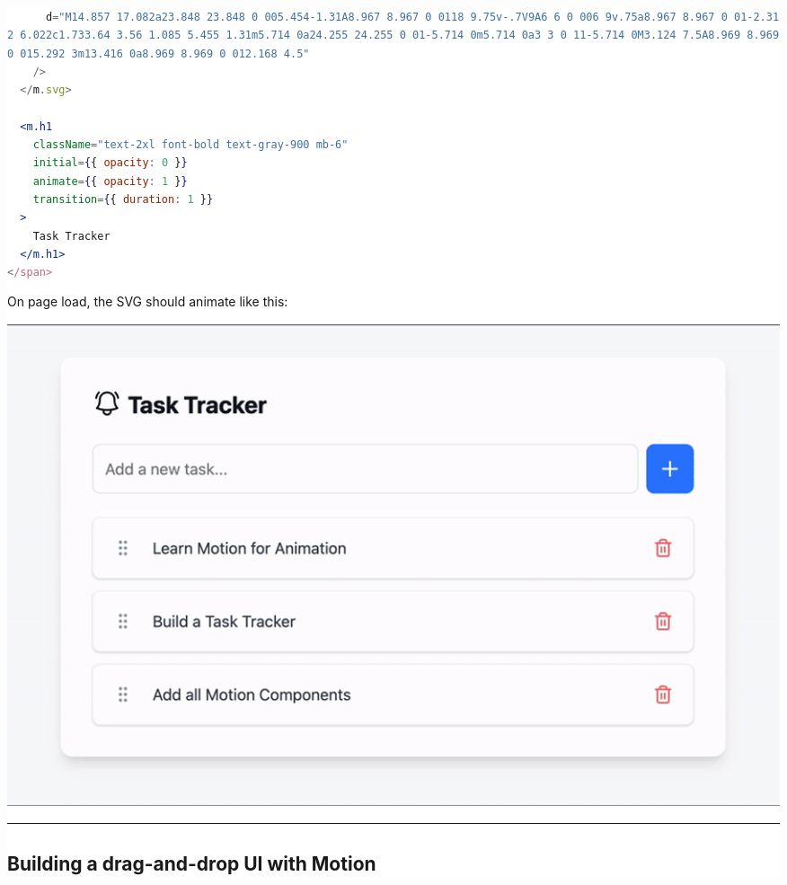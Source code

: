 ```jsx title="App.jsx"
      d="M14.857 17.082a23.848 23.848 0 005.454-1.31A8.967 8.967 0 0118 9.75v-.7V9A6 6 0 006 9v.75a8.967 8.967 0 01-2.312 6.022c1.733.64 3.56 1.085 5.455 1.31m5.714 0a24.255 24.255 0 01-5.714 0m5.714 0a3 3 0 11-5.714 0M3.124 7.5A8.969 8.969 0 015.292 3m13.416 0a8.969 8.969 0 012.168 4.5"
    />
  </m.svg>

  <m.h1
    className="text-2xl font-bold text-gray-900 mb-6"
    initial={{ opacity: 0 }}
    animate={{ opacity: 1 }}
    transition={{ duration: 1 }}
  >
    Task Tracker
  </m.h1>
</span>
```

On page load, the SVG should animate like this:

![svg animation task tracker](/assets/image/blog.logrocket.com/creating-react-animations-with-motion/up_7_svg-animation-task-tracker.webp)

---

## Building a drag-and-drop UI with Motion
